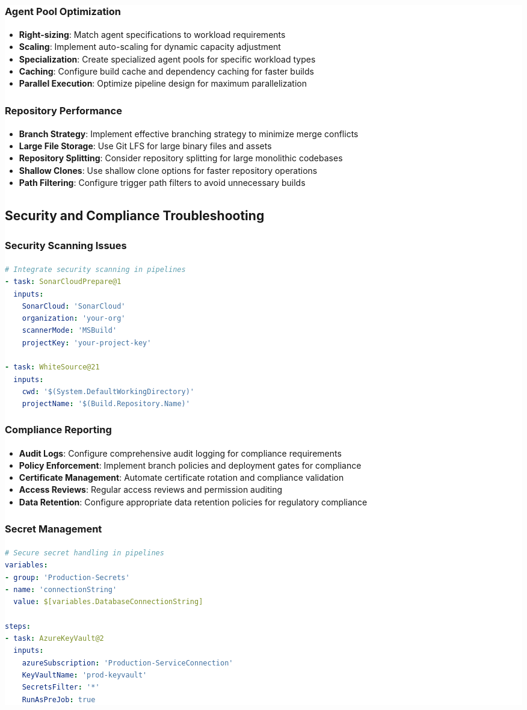 ### Agent Pool Optimization
- **Right-sizing**: Match agent specifications to workload requirements
- **Scaling**: Implement auto-scaling for dynamic capacity adjustment
- **Specialization**: Create specialized agent pools for specific workload types
- **Caching**: Configure build cache and dependency caching for faster builds
- **Parallel Execution**: Optimize pipeline design for maximum parallelization

### Repository Performance
- **Branch Strategy**: Implement effective branching strategy to minimize merge conflicts
- **Large File Storage**: Use Git LFS for large binary files and assets
- **Repository Splitting**: Consider repository splitting for large monolithic codebases
- **Shallow Clones**: Use shallow clone options for faster repository operations
- **Path Filtering**: Configure trigger path filters to avoid unnecessary builds

## Security and Compliance Troubleshooting

### Security Scanning Issues
```yaml
# Integrate security scanning in pipelines
- task: SonarCloudPrepare@1
  inputs:
    SonarCloud: 'SonarCloud'
    organization: 'your-org'
    scannerMode: 'MSBuild'
    projectKey: 'your-project-key'

- task: WhiteSource@21
  inputs:
    cwd: '$(System.DefaultWorkingDirectory)'
    projectName: '$(Build.Repository.Name)'
```

### Compliance Reporting
- **Audit Logs**: Configure comprehensive audit logging for compliance requirements
- **Policy Enforcement**: Implement branch policies and deployment gates for compliance
- **Certificate Management**: Automate certificate rotation and compliance validation
- **Access Reviews**: Regular access reviews and permission auditing
- **Data Retention**: Configure appropriate data retention policies for regulatory compliance

### Secret Management
```yaml
# Secure secret handling in pipelines
variables:
- group: 'Production-Secrets'
- name: 'connectionString'
  value: $[variables.DatabaseConnectionString]

steps:
- task: AzureKeyVault@2
  inputs:
    azureSubscription: 'Production-ServiceConnection'
    KeyVaultName: 'prod-keyvault'
    SecretsFilter: '*'
    RunAsPreJob: true
```
